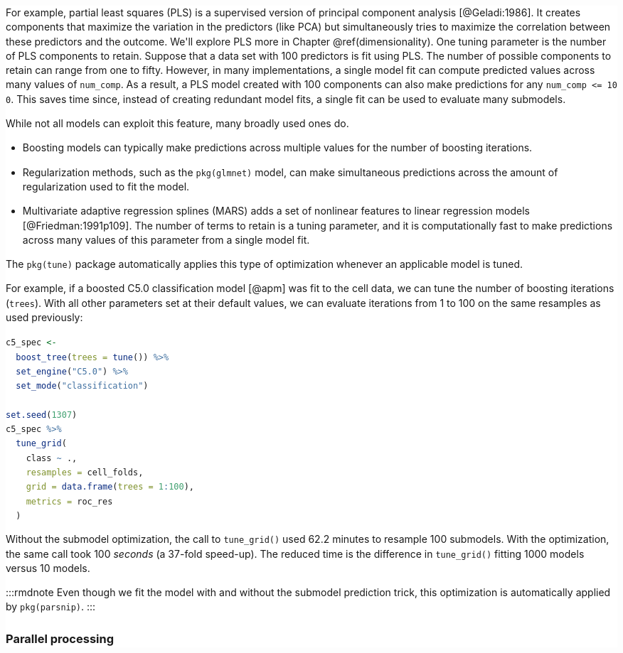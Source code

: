 For example, partial least squares (PLS) is a supervised version of principal component analysis [@Geladi:1986]. It creates components that maximize the variation in the predictors (like PCA) but simultaneously tries to maximize the correlation between these predictors and the outcome. We'll explore PLS more in Chapter \@ref(dimensionality). One tuning parameter is the number of PLS components to retain. Suppose that a data set with 100 predictors is fit using PLS. The number of possible components to retain can range from one to fifty. However, in many implementations, a single model fit can compute predicted values across many values of `num_comp`. As a result, a PLS model created with 100 components can also make predictions for any `num_comp <= 100`. This saves time since, instead of creating redundant model fits, a single fit can be used to evaluate many submodels.

While not all models can exploit this feature, many broadly used ones do. 

* Boosting models can typically make predictions across multiple values for the number of boosting iterations. 

* Regularization methods, such as the `pkg(glmnet)` model, can make simultaneous predictions across the amount of regularization used to fit the model. 

* Multivariate adaptive regression splines (MARS) adds a set of nonlinear features to linear regression models [@Friedman:1991p109]. The number of terms to retain is a tuning parameter, and it is computationally fast to make predictions across many values of this parameter from a single model fit. 

The `pkg(tune)` package automatically applies this type of optimization whenever an applicable model is tuned. 

For example, if a boosted C5.0 classification model [@apm] was fit to the cell data, we can tune the number of boosting iterations (`trees`). With all other parameters set at their default values, we can evaluate iterations from 1 to 100 on the same resamples as used previously:


```r
c5_spec <- 
  boost_tree(trees = tune()) %>% 
  set_engine("C5.0") %>% 
  set_mode("classification")

set.seed(1307)
c5_spec %>%
  tune_grid(
    class ~ .,
    resamples = cell_folds,
    grid = data.frame(trees = 1:100),
    metrics = roc_res
  )
```

Without the submodel optimization, the call to `tune_grid()` used 62.2 minutes to resample 100 submodels. With the optimization, the same call took 100 _seconds_ (a 37-fold speed-up). The reduced time is the difference in `tune_grid()` fitting 1000 models versus 10 models. 

:::rmdnote
Even though we fit the model with and without the submodel prediction trick, this optimization is automatically applied by `pkg(parsnip)`. 
:::

### Parallel processing
